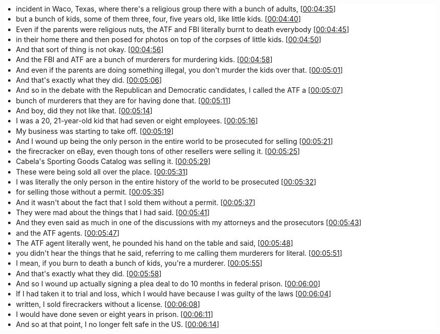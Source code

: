 *  incident in Waco, Texas, where there's a religious group there with a bunch of adults, [[00:04:35](https://www.youtube.com/watch?v=dbLHXOipQN4&t=275.72s)]
*  but a bunch of kids, some of them three, four, five years old, like little kids. [[00:04:40](https://www.youtube.com/watch?v=dbLHXOipQN4&t=280.44s)]
*  Even if the parents were religious nuts, the ATF and FBI literally burnt to death everybody [[00:04:45](https://www.youtube.com/watch?v=dbLHXOipQN4&t=285.15999999999997s)]
*  in their home there and then posed for photos on top of the corpses of little kids. [[00:04:50](https://www.youtube.com/watch?v=dbLHXOipQN4&t=290.59999999999997s)]
*  And that sort of thing is not okay. [[00:04:56](https://www.youtube.com/watch?v=dbLHXOipQN4&t=296.44s)]
*  And the FBI and ATF are a bunch of murderers for murdering kids. [[00:04:58](https://www.youtube.com/watch?v=dbLHXOipQN4&t=298.44s)]
*  And even if the parents are doing something illegal, you don't murder the kids over that. [[00:05:01](https://www.youtube.com/watch?v=dbLHXOipQN4&t=301.64s)]
*  And that's exactly what they did. [[00:05:06](https://www.youtube.com/watch?v=dbLHXOipQN4&t=306.03999999999996s)]
*  And so in the debate with the Republican and Democratic candidates, I called the ATF a [[00:05:07](https://www.youtube.com/watch?v=dbLHXOipQN4&t=307.48s)]
*  bunch of murderers that they are for having done that. [[00:05:11](https://www.youtube.com/watch?v=dbLHXOipQN4&t=311.56s)]
*  And boy, did they not like that. [[00:05:14](https://www.youtube.com/watch?v=dbLHXOipQN4&t=314.68s)]
*  I was a 20, 21-year-old kid that had seven or eight employees. [[00:05:16](https://www.youtube.com/watch?v=dbLHXOipQN4&t=316.2s)]
*  My business was starting to take off. [[00:05:19](https://www.youtube.com/watch?v=dbLHXOipQN4&t=319.56s)]
*  And I wound up being the only person in the entire world to be prosecuted for selling [[00:05:21](https://www.youtube.com/watch?v=dbLHXOipQN4&t=321.32s)]
*  the firecracker on eBay, even though tons of other resellers were selling it. [[00:05:25](https://www.youtube.com/watch?v=dbLHXOipQN4&t=325.72s)]
*  Cabela's Sporting Goods Catalog was selling it. [[00:05:29](https://www.youtube.com/watch?v=dbLHXOipQN4&t=329.08s)]
*  These were being sold all over the place. [[00:05:31](https://www.youtube.com/watch?v=dbLHXOipQN4&t=331.08s)]
*  I was literally the only person in the entire history of the world to be prosecuted [[00:05:32](https://www.youtube.com/watch?v=dbLHXOipQN4&t=332.36s)]
*  for selling those without a permit. [[00:05:35](https://www.youtube.com/watch?v=dbLHXOipQN4&t=335.8s)]
*  And it wasn't about the fact that I sold them without a permit. [[00:05:37](https://www.youtube.com/watch?v=dbLHXOipQN4&t=337.88s)]
*  They were mad about the things that I had said. [[00:05:41](https://www.youtube.com/watch?v=dbLHXOipQN4&t=341.24s)]
*  And they even said as much in one of the discussions with my attorneys and the prosecutors [[00:05:43](https://www.youtube.com/watch?v=dbLHXOipQN4&t=343.24s)]
*  and the ATF agents. [[00:05:47](https://www.youtube.com/watch?v=dbLHXOipQN4&t=347.64s)]
*  The ATF agent literally went, he pounded his hand on the table and said, [[00:05:48](https://www.youtube.com/watch?v=dbLHXOipQN4&t=348.68s)]
*  you didn't hear the things that he said, referring to me calling them murderers for literal. [[00:05:51](https://www.youtube.com/watch?v=dbLHXOipQN4&t=351.48s)]
*  I mean, if you burn to death a bunch of kids, you're a murderer. [[00:05:55](https://www.youtube.com/watch?v=dbLHXOipQN4&t=355.32s)]
*  And that's exactly what they did. [[00:05:58](https://www.youtube.com/watch?v=dbLHXOipQN4&t=358.68s)]
*  And so I wound up actually signing a plea deal to do 10 months in federal prison. [[00:06:00](https://www.youtube.com/watch?v=dbLHXOipQN4&t=360.12s)]
*  If I had taken it to trial and loss, which I would have because I was guilty of the laws [[00:06:04](https://www.youtube.com/watch?v=dbLHXOipQN4&t=364.92s)]
*  written, I sold firecrackers without a license. [[00:06:08](https://www.youtube.com/watch?v=dbLHXOipQN4&t=368.44s)]
*  I would have done seven or eight years in prison. [[00:06:11](https://www.youtube.com/watch?v=dbLHXOipQN4&t=371.96000000000004s)]
*  And so at that point, I no longer felt safe in the US. [[00:06:14](https://www.youtube.com/watch?v=dbLHXOipQN4&t=374.44s)]
